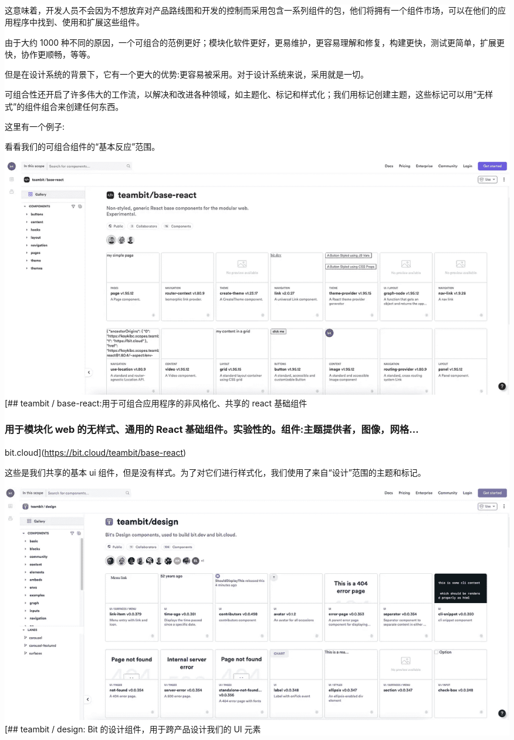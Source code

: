 这意味着，开发人员不会因为不想放弃对产品路线图和开发的控制而采用包含一系列组件的包，他们将拥有一个组件市场，可以在他们的应用程序中找到、使用和扩展这些组件。

由于大约 1000 种不同的原因，一个可组合的范例更好；模块化软件更好，更易维护，更容易理解和修复，构建更快，测试更简单，扩展更快，协作更顺畅，等等。

但是在设计系统的背景下，它有一个更大的优势:更容易被采用。对于设计系统来说，采用就是一切。

可组合性还开启了许多伟大的工作流，以解决和改进各种领域，如主题化、标记和样式化；我们用标记创建主题，这些标记可以用“无样式”的组件组合来创建任何东西。

这里有一个例子:

看看我们的可组合组件的“基本反应”范围。

[![](img/c6922cfd3ded31b42d564f1a30442c1a.png)](https://bit.cloud/teambit/base-react)[](https://bit.cloud/teambit/base-react) [## teambit / base-react:用于可组合应用程序的非风格化、共享的 react 基础组件

### 用于模块化 web 的无样式、通用的 React 基础组件。实验性的。组件:主题提供者，图像，网格…

bit.cloud](https://bit.cloud/teambit/base-react) 

这些是我们共享的基本 ui 组件，但是没有样式。为了对它们进行样式化，我们使用了来自“设计”范围的主题和标记。

[![](img/66ab555573834290f58c99d2bf0f2cb0.png)](https://bit.cloud/teambit/design)[](https://bit.cloud/teambit/design) [## teambit / design: Bit 的设计组件，用于跨产品设计我们的 UI 元素
